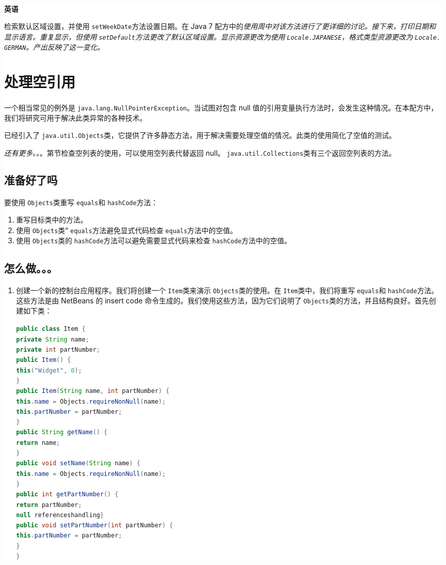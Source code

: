 **英语**

检索默认区域设置，并使用 `setWeekDate`方法设置日期。在 Java 7 配方中的*使用周中对该方法进行了更详细的讨论。接下来，打印日期和显示语言。重复显示，但使用 `setDefault`方法更改了默认区域设置。显示资源更改为使用 `Locale.JAPANESE`，格式类型资源更改为 `Locale.GERMAN`。产出反映了这一变化。*

# 处理空引用

一个相当常见的例外是 `java.lang.NullPointerException`。当试图对包含 null 值的引用变量执行方法时，会发生这种情况。在本配方中，我们将研究可用于解决此类异常的各种技术。

已经引入了 `java.util.Objects`类，它提供了许多静态方法，用于解决需要处理空值的情况。此类的使用简化了空值的测试。

*还有更多。。*。第节检查空列表的使用，可以使用空列表代替返回 null。 `java.util.Collections`类有三个返回空列表的方法。

## 准备好了吗

要使用 `Objects`类重写 `equals`和 `hashCode`方法：

1.  重写目标类中的方法。
2.  使用 `Objects`类“ `equals`方法避免显式代码检查 `equals`方法中的空值。
3.  使用 `Objects`类的 `hashCode`方法可以避免需要显式代码来检查 `hashCode`方法中的空值。

## 怎么做。。。

1.  创建一个新的控制台应用程序。我们将创建一个 `Item`类来演示 `Objects`类的使用。在 `Item`类中，我们将重写 `equals`和 `hashCode`方法。这些方法是由 NetBeans 的 insert code 命令生成的。我们使用这些方法，因为它们说明了 `Objects`类的方法，并且结构良好。首先创建如下类：

    ```java
    public class Item {
    private String name;
    private int partNumber;
    public Item() {
    this("Widget", 0);
    }
    public Item(String name, int partNumber) {
    this.name = Objects.requireNonNull(name);
    this.partNumber = partNumber;
    }
    public String getName() {
    return name;
    }
    public void setName(String name) {
    this.name = Objects.requireNonNull(name);
    }
    public int getPartNumber() {
    return partNumber;
    null referenceshandling}
    public void setPartNumber(int partNumber) {
    this.partNumber = partNumber;
    }
    }

    ```
